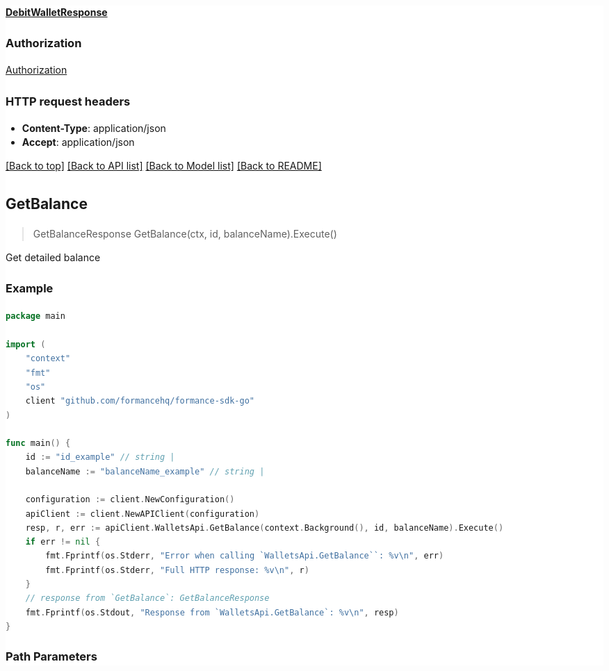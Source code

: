 [**DebitWalletResponse**](DebitWalletResponse.md)

### Authorization

[Authorization](../README.md#Authorization)

### HTTP request headers

- **Content-Type**: application/json
- **Accept**: application/json

[[Back to top]](#) [[Back to API list]](../README.md#documentation-for-api-endpoints)
[[Back to Model list]](../README.md#documentation-for-models)
[[Back to README]](../README.md)


## GetBalance

> GetBalanceResponse GetBalance(ctx, id, balanceName).Execute()

Get detailed balance

### Example

```go
package main

import (
    "context"
    "fmt"
    "os"
    client "github.com/formancehq/formance-sdk-go"
)

func main() {
    id := "id_example" // string | 
    balanceName := "balanceName_example" // string | 

    configuration := client.NewConfiguration()
    apiClient := client.NewAPIClient(configuration)
    resp, r, err := apiClient.WalletsApi.GetBalance(context.Background(), id, balanceName).Execute()
    if err != nil {
        fmt.Fprintf(os.Stderr, "Error when calling `WalletsApi.GetBalance``: %v\n", err)
        fmt.Fprintf(os.Stderr, "Full HTTP response: %v\n", r)
    }
    // response from `GetBalance`: GetBalanceResponse
    fmt.Fprintf(os.Stdout, "Response from `WalletsApi.GetBalance`: %v\n", resp)
}
```

### Path Parameters
